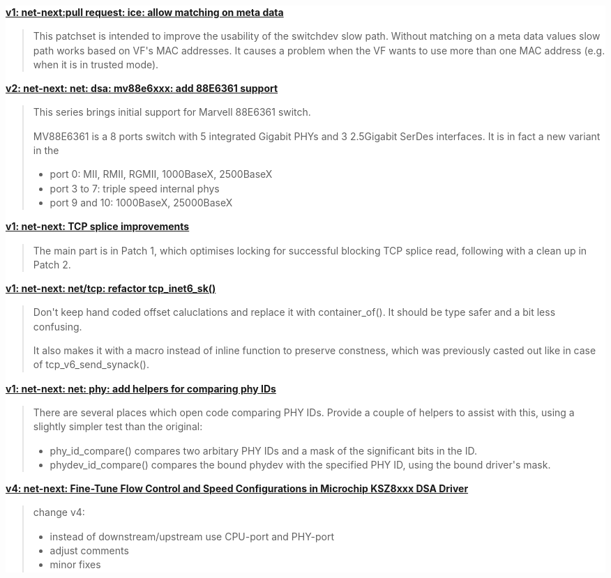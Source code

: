 **[v1: net-next:pull request: ice: allow matching on meta data](http://lore.kernel.org/netdev/20230519170018.2820322-1-anthony.l.nguyen@intel.com/)**

> This patchset is intended to improve the usability of the switchdev
> slow path. Without matching on a meta data values slow path works
> based on VF's MAC addresses. It causes a problem when the VF wants
> to use more than one MAC address (e.g. when it is in trusted mode).
>

**[v2: net-next: net: dsa: mv88e6xxx: add 88E6361 support](http://lore.kernel.org/netdev/20230519141303.245235-1-alexis.lothore@bootlin.com/)**

> This series brings initial support for Marvell 88E6361 switch.
>
> MV88E6361 is a 8 ports switch with 5 integrated Gigabit PHYs and 3
> 2.5Gigabit SerDes interfaces. It is in fact a new variant in the
> - port 0: MII, RMII, RGMII, 1000BaseX, 2500BaseX
> - port 3 to 7: triple speed internal phys
> - port 9 and 10: 1000BaseX, 25000BaseX
>

**[v1: net-next: TCP splice improvements](http://lore.kernel.org/netdev/cover.1684501922.git.asml.silence@gmail.com/)**

> The main part is in Patch 1, which optimises locking for successful
> blocking TCP splice read, following with a clean up in Patch 2.
>

**[v1: net-next: net/tcp: refactor tcp_inet6_sk()](http://lore.kernel.org/netdev/16be6307909b25852744a67b2caf570efbb83c7f.1684502478.git.asml.silence@gmail.com/)**

> Don't keep hand coded offset caluclations and replace it with
> container_of(). It should be type safer and a bit less confusing.
>
> It also makes it with a macro instead of inline function to preserve
> constness, which was previously casted out like in case of
> tcp_v6_send_synack().
>

**[v1: net-next: net: phy: add helpers for comparing phy IDs](http://lore.kernel.org/netdev/E1pzzm3-006BZJ-Bi@rmk-PC.armlinux.org.uk/)**

> There are several places which open code comparing PHY IDs. Provide a
> couple of helpers to assist with this, using a slightly simpler test
> than the original:
>
> - phy_id_compare() compares two arbitary PHY IDs and a mask of the
>   significant bits in the ID.
> - phydev_id_compare() compares the bound phydev with the specified
>   PHY ID, using the bound driver's mask.
>

**[v4: net-next: Fine-Tune Flow Control and Speed Configurations in Microchip KSZ8xxx DSA Driver](http://lore.kernel.org/netdev/20230519124700.635041-1-o.rempel@pengutronix.de/)**

> change v4:
> - instead of downstream/upstream use CPU-port and PHY-port
> - adjust comments
> - minor fixes
>
